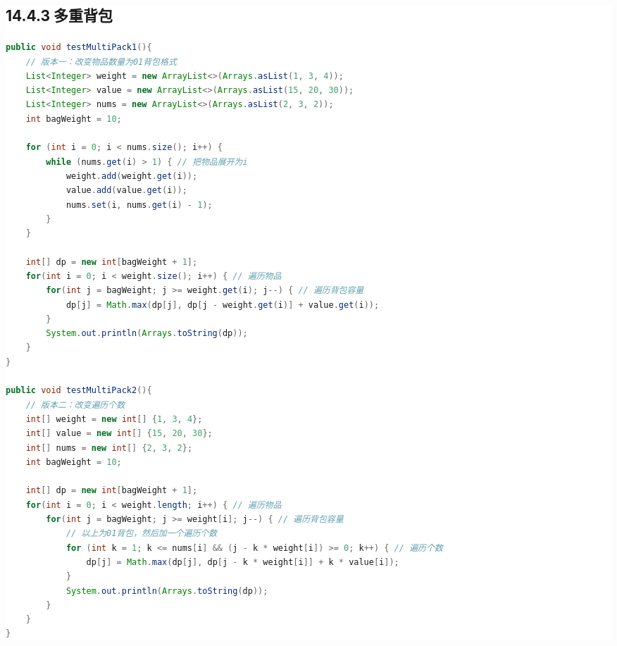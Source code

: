 

## 14.4.3 多重背包

```java
public void testMultiPack1(){
    // 版本一：改变物品数量为01背包格式
    List<Integer> weight = new ArrayList<>(Arrays.asList(1, 3, 4));
    List<Integer> value = new ArrayList<>(Arrays.asList(15, 20, 30));
    List<Integer> nums = new ArrayList<>(Arrays.asList(2, 3, 2));
    int bagWeight = 10;

    for (int i = 0; i < nums.size(); i++) {
        while (nums.get(i) > 1) { // 把物品展开为i
            weight.add(weight.get(i));
            value.add(value.get(i));
            nums.set(i, nums.get(i) - 1);
        }
    }

    int[] dp = new int[bagWeight + 1];
    for(int i = 0; i < weight.size(); i++) { // 遍历物品
        for(int j = bagWeight; j >= weight.get(i); j--) { // 遍历背包容量
            dp[j] = Math.max(dp[j], dp[j - weight.get(i)] + value.get(i));
        }
        System.out.println(Arrays.toString(dp));
    }
}

public void testMultiPack2(){
    // 版本二：改变遍历个数
    int[] weight = new int[] {1, 3, 4};
    int[] value = new int[] {15, 20, 30};
    int[] nums = new int[] {2, 3, 2};
    int bagWeight = 10;

    int[] dp = new int[bagWeight + 1];
    for(int i = 0; i < weight.length; i++) { // 遍历物品
        for(int j = bagWeight; j >= weight[i]; j--) { // 遍历背包容量
            // 以上为01背包，然后加一个遍历个数
            for (int k = 1; k <= nums[i] && (j - k * weight[i]) >= 0; k++) { // 遍历个数
                dp[j] = Math.max(dp[j], dp[j - k * weight[i]] + k * value[i]);
            }
            System.out.println(Arrays.toString(dp));
        }
    }
}
```

## 
